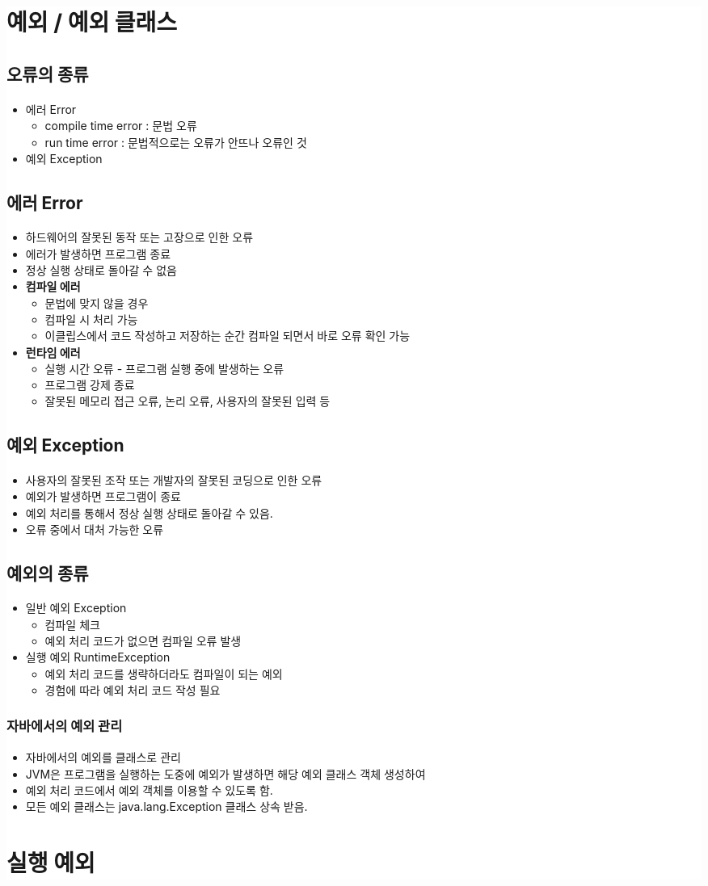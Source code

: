 # **예외 / 예외 클래스**

## 오류의 종류

- 에러 Error
    - compile time error : 문법 오류
    - run time error : 문법적으로는 오류가 안뜨나 오류인 것
- 예외 Exception

## 에러 Error

- 하드웨어의 잘못된 동작 또는 고장으로 인한 오류
- 에러가 발생하면 프로그램 종료
- 정상 실행 상태로 돌아갈 수 없음
- **컴파일 에러**
    - 문법에 맞지 않을 경우
    - 컴파일 시 처리 가능
    - 이클립스에서 코드 작성하고 저장하는 순간 컴파일 되면서 바로 오류 확인 가능
- **런타임 에러**
    - 실행 시간 오류 - 프로그램 실행 중에 발생하는 오류
    - 프로그램 강제 종료
    - 잘못된 메모리 접근 오류, 논리 오류, 사용자의 잘못된 입력 등

## 예외 Exception

- 사용자의 잘못된 조작 또는 개발자의 잘못된 코딩으로 인한 오류
- 예외가 발생하면 프로그램이 종료
- 예외 처리를 통해서 정상 실행 상태로 돌아갈 수 있음.
- 오류 중에서 대처 가능한 오류

## 예외의 종류

- 일반 예외 Exception
    - 컴파일 체크
    - 예외 처리 코드가 없으면 컴파일 오류 발생
- 실행 예외 RuntimeException
    - 예외 처리 코드를 생략하더라도 컴파일이 되는 예외
    - 경험에 따라 예외 처리 코드 작성 필요

### 자바에서의 예외 관리

- 자바에서의 예외를 클래스로 관리
- JVM은 프로그램을 실행하는 도중에 예외가 발생하면 해당 예외 클래스 객체 생성하여
- 예외 처리 코드에서 예외 객체를 이용할 수 있도록 함.
- 모든 예외 클래스는 java.lang.Exception 클래스 상속 받음.

# **실행 예외**
